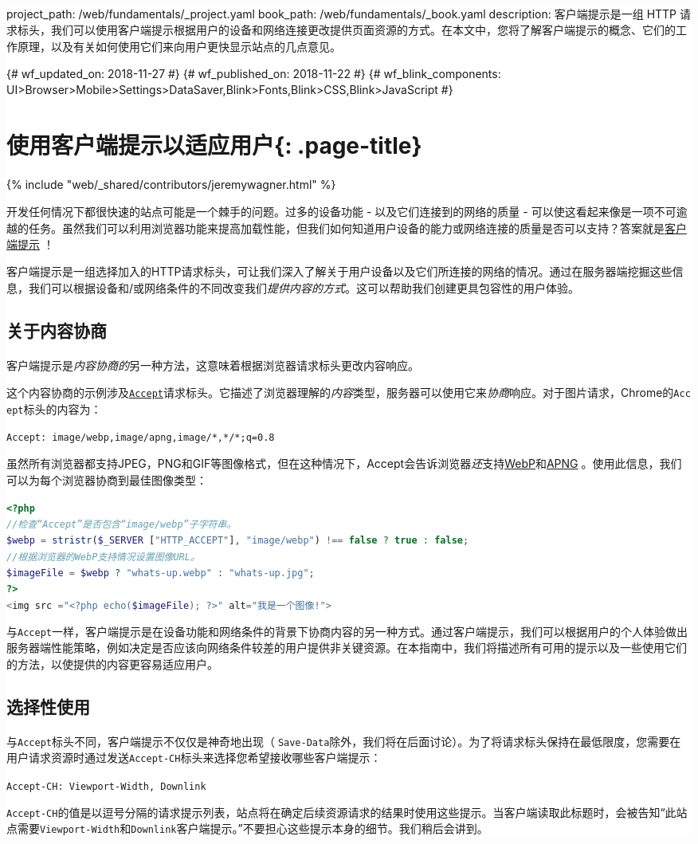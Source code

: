 project_path: /web/fundamentals/_project.yaml
book_path: /web/fundamentals/_book.yaml
description: 客户端提示是一组 HTTP 请求标头，我们可以使用客户端提示根据用户的设备和网络连接更改提供页面资源的方式。在本文中，您将了解客户端提示的概念、它们的工作原理，以及有关如何使用它们来向用户更快显示站点的几点意见。

{# wf_updated_on: 2018-11-27 #} {# wf_published_on: 2018-11-22 #} {# wf_blink_components: UI>Browser>Mobile>Settings>DataSaver,Blink>Fonts,Blink>CSS,Blink>JavaScript #}

# 使用客户端提示以适应用户{: .page-title}

{% include "web/_shared/contributors/jeremywagner.html" %}

开发任何情况下都很快速的站点可能是一个棘手的问题。过多的设备功能 - 以及它们连接到的网络的质量 - 可以使这看起来像是一项不可逾越的任务。虽然我们可以利用浏览器功能来提高加载性能，但我们如何知道用户设备的能力或网络连接的质量是否可以支持？答案就是[客户端提示](https://tools.ietf.org/html/draft-ietf-httpbis-client-hints-06) ！

客户端提示是一组选择加入的HTTP请求标头，可让我们深入了解关于用户设备以及它们所连接的网络的情况。通过在服务器端挖掘这些信息，我们可以根据设备和/或网络条件的不同改变我们*提供内容的方式*。这可以帮助我们创建更具包容性的用户体验。

## 关于内容协商

客户端提示是*内容协商的*另一种方法，这意味着根据浏览器请求标头更改内容响应。

这个内容协商的示例涉及[`Accept`](https://developer.mozilla.org/en-US/docs/Web/HTTP/Headers/Accept)请求标头。它描述了浏览器理解的*内容*类型，服务器可以使用它来*协商*响应。对于图片请求，Chrome的`Accept`标头的内容为：

```http
Accept: image/webp,image/apng,image/*,*/*;q=0.8
```

虽然所有浏览器都支持JPEG，PNG和GIF等图像格式，但在这种情况下，Accept会告诉浏览器*还*支持[WebP](/speed/webp/)和[APNG](https://en.wikipedia.org/wiki/APNG) 。使用此信息，我们可以为每个浏览器协商到最佳图像类型：

```php
<?php
//检查“Accept”是否包含“image/webp”子字符串。
$webp = stristr($_SERVER ["HTTP_ACCEPT"], "image/webp") !== false ? true : false;
//根据浏览器的WebP支持情况设置图像URL。
$imageFile = $webp ? "whats-up.webp" : "whats-up.jpg";
?>
<img src ="<?php echo($imageFile); ?>" alt="我是一个图像!">
```

与`Accept`一样，客户端提示是在设备功能和网络条件的背景下协商内容的另一种方式。通过客户端提示，我们可以根据用户的个人体验做出服务器端性能策略，例如决定是否应该向网络条件较差的用户提供非关键资源。在本指南中，我们将描述所有可用的提示以及一些使用它们的方法，以使提供的内容更容易适应用户。

## 选择性使用

与`Accept`标头不同，客户端提示不仅仅是神奇地出现（ `Save-Data`除外，我们将在后面讨论）。为了将请求标头保持在最低限度，您需要在用户请求资源时通过发送`Accept-CH`标头来选择您希望接收哪些客户端提示：

```http
Accept-CH: Viewport-Width, Downlink
```

`Accept-CH`的值是以逗号分隔的请求提示列表，站点将在确定后续资源请求的结果时使用这些提示。当客户端读取此标题时，会被告知“此站点需要`Viewport-Width`和`Downlink`客户端提示。”不要担心这些提示本身的细节。我们稍后会讲到。
